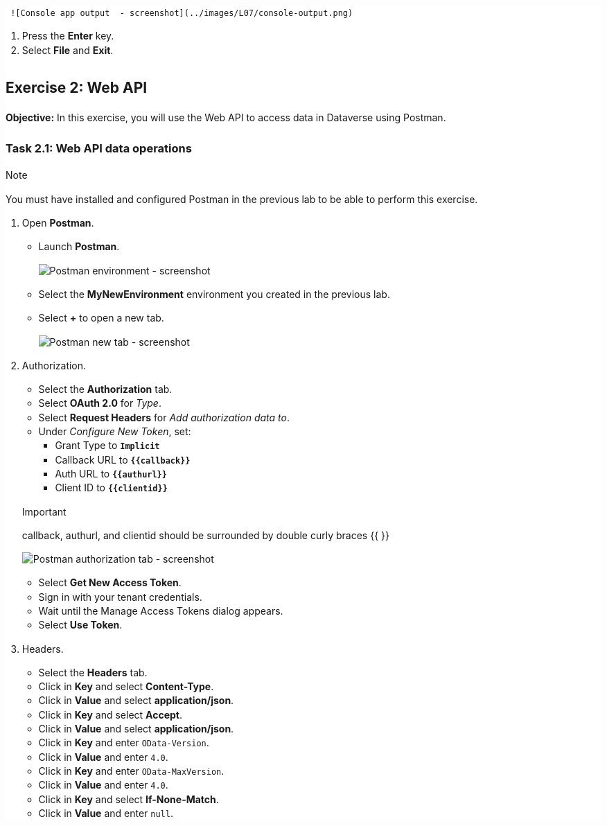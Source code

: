      ![Console app output  - screenshot](../images/L07/console-output.png)

1. Press the **Enter** key.
1. Select **File** and **Exit**.

## Exercise 2: Web API

**Objective:** In this exercise, you will use the Web API to access data in Dataverse using Postman.

### Task 2.1: Web API data operations

> [!NOTE]
> You must have installed and configured Postman in the previous lab to be able to perform this exercise.

1. Open **Postman**.

   - Launch **Postman**.

     ![Postman environment - screenshot](../images/L07/postman-environment.png)

   - Select the **MyNewEnvironment** environment you created in the previous lab.

   - Select **+** to open a new tab.

     ![Postman new tab - screenshot](../images/L07/postman-newtab.png)

1. Authorization.

   - Select the **Authorization** tab.
   - Select **OAuth 2.0** for *Type*.
   - Select **Request Headers** for *Add authorization data to*.
   - Under *Configure New Token*, set:
     - Grant Type to **`Implicit`**
     - Callback URL to **`{{callback}}`**
     - Auth URL to **`{{authurl}}`**
     - Client ID to **`{{clientid}}`**

   > [!IMPORTANT]
   > callback, authurl, and clientid should be surrounded by double curly braces {{ }}

     ![Postman authorization tab - screenshot](../images/L07/postman-authorization.png)

   - Select **Get New Access Token**.
   - Sign in with your tenant credentials.
   - Wait until the Manage Access Tokens dialog appears.
   - Select **Use Token**.

1. Headers.

   - Select the **Headers** tab.
   - Click in **Key** and select **Content-Type**.
   - Click in **Value** and select **application/json**.
   - Click in **Key** and select **Accept**.
   - Click in **Value** and select **application/json**.
   - Click in **Key** and enter `OData-Version`.
   - Click in **Value** and enter `4.0`.
   - Click in **Key** and enter `OData-MaxVersion`.
   - Click in **Value** and enter `4.0`.
   - Click in **Key** and select **If-None-Match**.
   - Click in **Value** and enter `null`.
